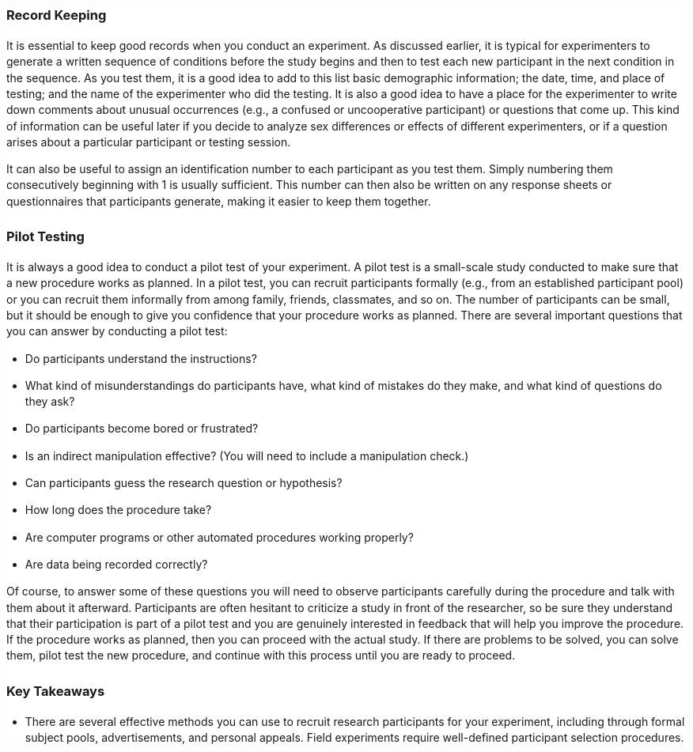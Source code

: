 ### Record Keeping

It is essential to keep good records when you conduct an experiment. As discussed earlier, it is typical for experimenters to generate a written sequence of conditions before the study begins and then to test each new participant in the next condition in the sequence. As you test them, it is a good idea to add to this list basic demographic information; the date, time, and place of testing; and the name of the experimenter who did the testing. It is also a good idea to have a place for the experimenter to write down comments about unusual occurrences (e.g., a confused or uncooperative participant) or questions that come up. This kind of information can be useful later if you decide to analyze sex differences or effects of different experimenters, or if a question arises about a particular participant or testing session.

It can also be useful to assign an identification number to each participant as you test them. Simply numbering them consecutively beginning with 1 is usually sufficient. This number can then also be written on any response sheets or questionnaires that participants generate, making it easier to keep them together.

### Pilot Testing

It is always a good idea to conduct a pilot test of your experiment. A pilot test is a small-scale study conducted to make sure that a new procedure works as planned. In a pilot test, you can recruit participants formally (e.g., from an established participant pool) or you can recruit them informally from among family, friends, classmates, and so on. The number of participants can be small, but it should be enough to give you confidence that your procedure works as planned. There are several important questions that you can answer by conducting a pilot test:

-   Do participants understand the instructions?

-   What kind of misunderstandings do participants have, what kind of mistakes do they make, and what kind of questions do they ask?

-   Do participants become bored or frustrated?

-   Is an indirect manipulation effective? (You will need to include a manipulation check.)

-   Can participants guess the research question or hypothesis?

-   How long does the procedure take?

-   Are computer programs or other automated procedures working properly?

-   Are data being recorded correctly?

Of course, to answer some of these questions you will need to observe participants carefully during the procedure and talk with them about it afterward. Participants are often hesitant to criticize a study in front of the researcher, so be sure they understand that their participation is part of a pilot test and you are genuinely interested in feedback that will help you improve the procedure. If the procedure works as planned, then you can proceed with the actual study. If there are problems to be solved, you can solve them, pilot test the new procedure, and continue with this process until you are ready to proceed.

### Key Takeaways

-   There are several effective methods you can use to recruit research participants for your experiment, including through formal subject pools, advertisements, and personal appeals. Field experiments require well-defined participant selection procedures.
